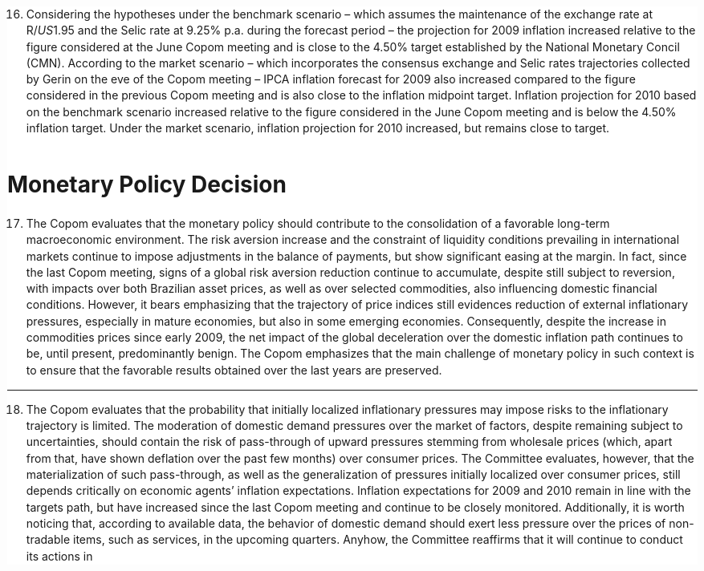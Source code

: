 16. Considering the hypotheses under the benchmark scenario – which assumes the maintenance of the
exchange rate at R$/US$1.95 and the Selic rate at 9.25% p.a. during the forecast period – the projection for 2009
inflation increased relative to the figure considered at the June Copom meeting and is close to the 4.50% target
established by the National Monetary Concil (CMN). According to the market scenario – which incorporates the
consensus exchange and Selic rates trajectories collected by Gerin on the eve of the Copom meeting – IPCA
inflation forecast for 2009 also increased compared to the figure considered in the previous Copom meeting and is
also close to the inflation midpoint target. Inflation projection for 2010 based on the benchmark scenario increased
relative to the figure considered in the June Copom meeting and is below the 4.50% inflation target. Under the
market scenario, inflation projection for 2010 increased, but remains close to target.

# Monetary Policy Decision

17. The Copom evaluates that the monetary policy should contribute to the consolidation of a favorable long-term
macroeconomic environment. The risk aversion increase and the constraint of liquidity conditions prevailing in
international markets continue to impose adjustments in the balance of payments, but show significant easing at
the margin. In fact, since the last Copom meeting, signs of a global risk aversion reduction continue to accumulate,
despite still subject to reversion, with impacts over both Brazilian asset prices, as well as over selected
commodities, also influencing domestic financial conditions. However, it bears emphasizing that the trajectory of
price indices still evidences reduction of external inflationary pressures, especially in mature economies, but also in
some emerging economies. Consequently, despite the increase in commodities prices since early 2009, the net
impact of the global deceleration over the domestic inflation path continues to be, until present, predominantly
benign. The Copom emphasizes that the main challenge of monetary policy in such context is to ensure that the
favorable results obtained over the last years are preserved.


-----

18. The Copom evaluates that the probability that initially localized inflationary pressures may impose risks to the
inflationary trajectory is limited. The moderation of domestic demand pressures over the market of factors, despite
remaining subject to uncertainties, should contain the risk of pass-through of upward pressures stemming from
wholesale prices (which, apart from that, have shown deflation over the past few months) over consumer prices.
The Committee evaluates, however, that the materialization of such pass-through, as well as the generalization of
pressures initially localized over consumer prices, still depends critically on economic agents’ inflation expectations.
Inflation expectations for 2009 and 2010 remain in line with the targets path, but have increased since the last
Copom meeting and continue to be closely monitored. Additionally, it is worth noticing that, according to available
data, the behavior of domestic demand should exert less pressure over the prices of non-tradable items, such as
services, in the upcoming quarters. Anyhow, the Committee reaffirms that it will continue to conduct its actions in
